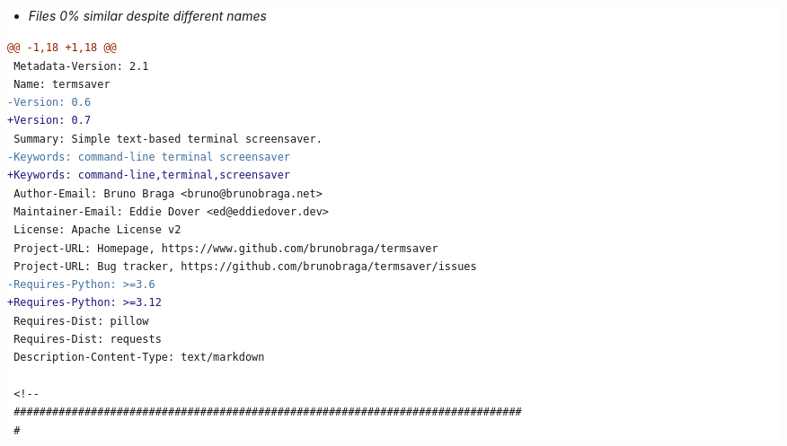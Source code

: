  * *Files 0% similar despite different names*

```diff
@@ -1,18 +1,18 @@
 Metadata-Version: 2.1
 Name: termsaver
-Version: 0.6
+Version: 0.7
 Summary: Simple text-based terminal screensaver.
-Keywords: command-line terminal screensaver
+Keywords: command-line,terminal,screensaver
 Author-Email: Bruno Braga <bruno@brunobraga.net>
 Maintainer-Email: Eddie Dover <ed@eddiedover.dev>
 License: Apache License v2
 Project-URL: Homepage, https://www.github.com/brunobraga/termsaver
 Project-URL: Bug tracker, https://github.com/brunobraga/termsaver/issues
-Requires-Python: >=3.6
+Requires-Python: >=3.12
 Requires-Dist: pillow
 Requires-Dist: requests
 Description-Content-Type: text/markdown
 
 <!-- 
 ###############################################################################
 #
```

